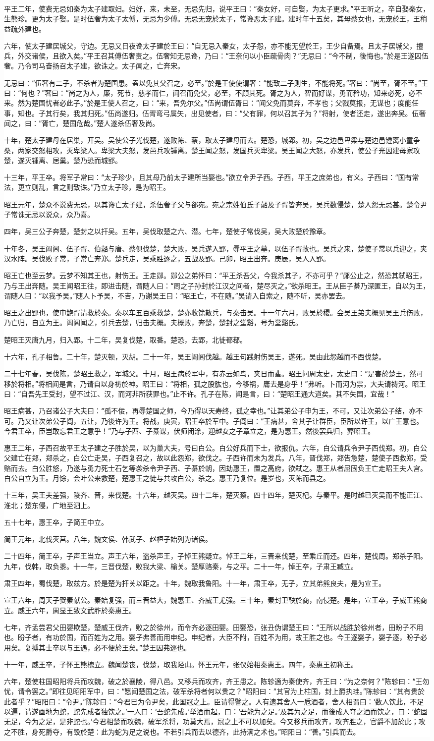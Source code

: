 平王二年，使费无忌如秦为太子建取妇。妇好，来，未至，无忌先归，说平王曰：“秦女好，可自娶，为太子更求。”平王听之，卒自娶秦女，生熊珍。更为太子娶。是时伍奢为太子太傅，无忌为少傅。无忌无宠於太子，常谗恶太子建。建时年十五矣，其母蔡女也，无宠於王，王稍益疏外建也。    
    
六年，使太子建居城父，守边。无忌又日夜谗太子建於王曰：“自无忌入秦女，太子怨，亦不能无望於王，王少自备焉。且太子居城父，擅兵，外交诸侯，且欲入矣。”平王召其傅伍奢责之。伍奢知无忌谗，乃曰：“王奈何以小臣疏骨肉？”无忌曰：“今不制，後悔也。”於是王遂囚伍奢。乃令司马奋扬召太子建，欲诛之。太子闻之，亡奔宋。    
    
无忌曰：“伍奢有二子，不杀者为楚国患。盍以免其父召之，必至。”於是王使使谓奢：“能致二子则生，不能将死。”奢曰：“尚至，胥不至。”王曰：“何也？”奢曰：“尚之为人，廉，死节，慈孝而仁，闻召而免父，必至，不顾其死。胥之为人，智而好谋，勇而矜功，知来必死，必不来。然为楚国忧者必此子。”於是王使人召之，曰：“来，吾免尔父。”伍尚谓伍胥曰：“闻父免而莫奔，不孝也；父戮莫报，无谋也；度能任事，知也。子其行矣，我其归死。”伍尚遂归。伍胥弯弓属矢，出见使者，曰：“父有罪，何以召其子为？”将射，使者还走，遂出奔吴。伍奢闻之，曰：“胥亡，楚国危哉。”楚人遂杀伍奢及尚。    
    
十年，楚太子建母在居巢，开吴。吴使公子光伐楚，遂败陈、蔡，取太子建母而去。楚恐，城郢。初，吴之边邑卑梁与楚边邑锺离小童争桑，两家交怒相攻，灭卑梁人。卑梁大夫怒，发邑兵攻锺离。楚王闻之怒，发国兵灭卑梁。吴王闻之大怒，亦发兵，使公子光因建母家攻楚，遂灭锺离、居巢。楚乃恐而城郢。    
    
十三年，平王卒。将军子常曰：“太子珍少，且其母乃前太子建所当娶也。”欲立令尹子西。子西，平王之庶弟也，有义。子西曰：“国有常法，更立则乱，言之则致诛。”乃立太子珍，是为昭王。    
    
昭王元年，楚众不说费无忌，以其谗亡太子建，杀伍奢子父与郤宛。宛之宗姓伯氏子嚭及子胥皆奔吴，吴兵数侵楚，楚人怨无忌甚。楚令尹子常诛无忌以说众，众乃喜。    
    
四年，吴三公子奔楚，楚封之以扞吴。五年，吴伐取楚之六、潜。七年，楚使子常伐吴，吴大败楚於豫章。    
    
十年冬，吴王阖闾、伍子胥、伯嚭与唐、蔡俱伐楚，楚大败，吴兵遂入郢，辱平王之墓，以伍子胥故也。吴兵之来，楚使子常以兵迎之，夹汉水阵。吴伐败子常，子常亡奔郑。楚兵走，吴乘胜逐之，五战及郢。己卯，昭王出奔。庚辰，吴人入郢。    
    
昭王亡也至云梦。云梦不知其王也，射伤王。王走郧。郧公之弟怀曰：“平王杀吾父，今我杀其子，不亦可乎？”郧公止之，然恐其弑昭王，乃与王出奔随。吴王闻昭王往，即进击随，谓随人曰：“周之子孙封於江汉之间者，楚尽灭之。”欲杀昭王。王从臣子綦乃深匿王，自以为王，谓随人曰：“以我予吴。”随人卜予吴，不吉，乃谢吴王曰：“昭王亡，不在随。”吴请入自索之，随不听，吴亦罢去。    
    
昭王之出郢也，使申鲍胥请救於秦。秦以车五百乘救楚，楚亦收馀散兵，与秦击吴。十一年六月，败吴於稷。会吴王弟夫概见吴王兵伤败，乃亡归，自立为王。阖闾闻之，引兵去楚，归击夫概。夫概败，奔楚，楚封之堂谿，号为堂谿氏。    
    
楚昭王灭唐九月，归入郢。十二年，吴复伐楚，取番。楚恐，去郢，北徙都鄀。    
    
十六年，孔子相鲁。二十年，楚灭顿，灭胡。二十一年，吴王阖闾伐越。越王句践射伤吴王，遂死。吴由此怨越而不西伐楚。    
    
二十七年春，吴伐陈，楚昭王救之，军城父。十月，昭王病於军中，有赤云如鸟，夹日而蜚。昭王问周太史，太史曰：“是害於楚王，然可移於将相。”将相闻是言，乃请自以身祷於神。昭王曰：“将相，孤之股肱也，今移祸，庸去是身乎！”弗听。卜而河为祟，大夫请祷河。昭王曰：“自吾先王受封，望不过江、汉，而河非所获罪也。”止不许。孔子在陈，闻是言，曰：“楚昭王通大道矣。其不失国，宜哉！”    
    
昭王病甚，乃召诸公子大夫曰：“孤不佞，再辱楚国之师，今乃得以天寿终，孤之幸也。”让其弟公子申为王，不可。又让次弟公子结，亦不可。乃又让次弟公子闾，五让，乃後许为王。将战，庚寅，昭王卒於军中。子闾曰：“王病甚，舍其子让群臣，臣所以许王，以广王意也。今君王卒，臣岂敢忘君王之意乎！”乃与子西、子綦谋，伏师闭涂，迎越女之子章立之，是为惠王。然後罢兵归，葬昭王。    
    
惠王二年，子西召故平王太子建之子胜於吴，以为巢大夫，号曰白公。白公好兵而下士，欲报仇。六年，白公请兵令尹子西伐郑。初，白公父建亡在郑，郑杀之，白公亡走吴，子西复召之，故以此怨郑，欲伐之。子西许而未为发兵。八年，晋伐郑，郑告急楚，楚使子西救郑，受赂而去。白公胜怒，乃遂与勇力死士石乞等袭杀令尹子西、子綦於朝，因劫惠王，置之高府，欲弑之。惠王从者屈固负王亡走昭王夫人宫。白公自立为王。月馀，会叶公来救楚，楚惠王之徒与共攻白公，杀之。惠王乃复位。是岁也，灭陈而县之。    
    
十三年，吴王夫差强，陵齐、晋，来伐楚。十六年，越灭吴。四十二年，楚灭蔡。四十四年，楚灭杞。与秦平。是时越已灭吴而不能正江、淮北；楚东侵，广地至泗上。    
    
五十七年，惠王卒，子简王中立。    
    
简王元年，北伐灭莒。八年，魏文侯、韩武子、赵桓子始列为诸侯。    
    
二十四年，简王卒，子声王当立。声王六年，盗杀声王，子悼王熊疑立。悼王二年，三晋来伐楚，至乘丘而还。四年，楚伐周。郑杀子阳。九年，伐韩，取负黍。十一年，三晋伐楚，败我大梁、榆关。楚厚赂秦，与之平。二十一年，悼王卒，子肃王臧立。    
    
肃王四年，蜀伐楚，取兹方。於是楚为扞关以距之。十年，魏取我鲁阳。十一年，肃王卒，无子，立其弟熊良夫，是为宣王。    
    
宣王六年，周天子贺秦献公。秦始复强，而三晋益大，魏惠王、齐威王尤强。三十年，秦封卫鞅於商，南侵楚。是年，宣王卒，子威王熊商立。威王六年，周显王致文武胙於秦惠王。    
    
七年，齐孟尝君父田婴欺楚，楚威王伐齐，败之於徐州，而令齐必逐田婴。田婴恐，张丑伪谓楚王曰：“王所以战胜於徐州者，田盼子不用也。盼子者，有功於国，而百姓为之用。婴子弗善而用申纪。申纪者，大臣不附，百姓不为用，故王胜之也。今王逐婴子，婴子逐，盼子必用矣。复搏其士卒以与王遇，必不便於王矣。”楚王因弗逐也。    
    
十一年，威王卒，子怀王熊槐立。魏闻楚丧，伐楚，取我陉山。怀王元年，张仪始相秦惠王。四年，秦惠王初称王。    
    
六年，楚使柱国昭阳将兵而攻魏，破之於襄陵，得八邑。又移兵而攻齐，齐王患之。陈轸適为秦使齐，齐王曰：“为之奈何？”陈轸曰：“王勿忧，请令罢之。”即往见昭阳军中，曰：“愿闻楚国之法，破军杀将者何以贵之？”昭阳曰：“其官为上柱国，封上爵执珪。”陈轸曰：“其有贵於此者乎？”昭阳曰：“令尹。”陈轸曰：“今君已为令尹矣，此国冠之上。臣请得譬之。人有遗其舍人一卮酒者，舍人相谓曰：‘数人饮此，不足以遍，请遂画地为蛇，蛇先成者独饮之。’一人曰：‘吾蛇先成。’举酒而起，曰：‘吾能为之足。’及其为之足，而後成人夺之酒而饮之，曰：‘蛇固无足，今为之足，是非蛇也。’今君相楚而攻魏，破军杀将，功莫大焉，冠之上不可以加矣。今又移兵而攻齐，攻齐胜之，官爵不加於此；攻之不胜，身死爵夺，有毁於楚：此为蛇为足之说也。不若引兵而去以德齐，此持满之术也。”昭阳曰：“善。”引兵而去。    
    